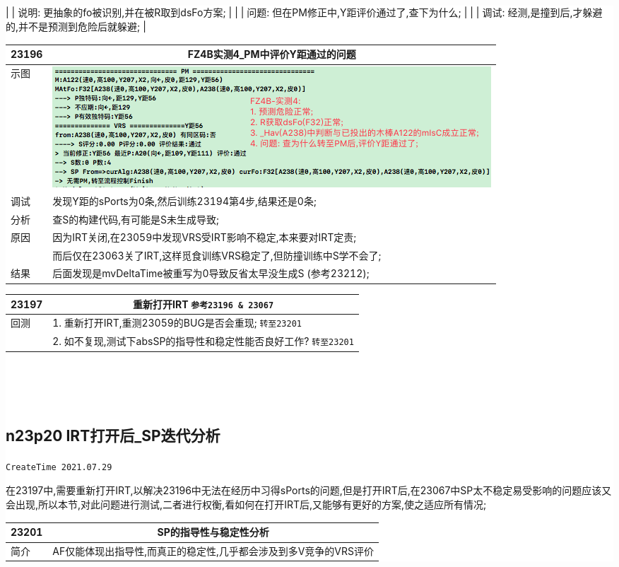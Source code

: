 |  | 说明: 更抽象的fo被识别,并在被R取到dsFo方案; |
|  | 问题: 但在PM修正中,Y距评价通过了,查下为什么; |
|  | 调试: 经测,是撞到后,才躲避的,并不是预测到危险后就躲避; |

| 23196 | FZ4B实测4_PM中评价Y距通过的问题 |
| --- | --- |
| 示图 | ![](assets/507_FZ4B实测4_PM中评价Y距通过的问题.png) |
| 调试 | 发现Y距的sPorts为0条,然后训练23194第4步,结果还是0条; |
| 分析 | 查S的构建代码,有可能是S未生成导致; |
| 原因 | 因为IRT关闭,在23059中发现VRS受IRT影响不稳定,本来要对IRT定责; |
|  | 而后仅在23063关了IRT,这样觅食训练VRS稳定了,但防撞训练中S学不会了; |
| 结果 | 后面发现是mvDeltaTime被重写为0导致反省太早没生成S (参考23212); |

| 23197 | 重新打开IRT `参考23196 & 23067` |
| --- | --- |
| 回测 | 1. 重新打开IRT,重测23059的BUG是否会重现; `转至23201` |
|  | 2. 如不复现,测试下absSP的指导性和稳定性能否良好工作? `转至23201` |

<br><br><br>

## n23p20 IRT打开后_SP迭代分析
`CreateTime 2021.07.29`

在23197中,需要重新打开IRT,以解决23196中无法在经历中习得sPorts的问题,但是打开IRT后,在23067中SP太不稳定易受影响的问题应该又会出现,所以本节,对此问题进行测试,二者进行权衡,看如何在打开IRT后,又能够有更好的方案,使之适应所有情况;

| 23201 | SP的指导性与稳定性分析 |
| --- | --- |
| 简介 | AF仅能体现出指导性,而真正的稳定性,几乎都会涉及到多V竞争的VRS评价 |